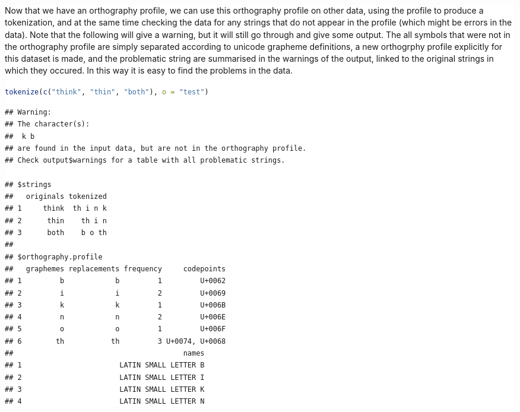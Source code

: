 Now that we have an orthography profile, we can use this orthography profile on other data, using the profile to produce a tokenization, and at the same time checking the data for any strings that do not appear in the profile (which might be errors in the data). Note that the following will give a warning, but it will still go through and give some output. The all symbols that were not in the orthography profile are simply separated according to unicode grapheme definitions, a new orthogrphy profile explicitly for this dataset is made, and the problematic string are summarised in the warnings of the output, linked to the original strings in which they occured. In this way it is easy to find the problems in the data.

``` r
tokenize(c("think", "thin", "both"), o = "test")
```

    ## Warning: 
    ## The character(s):
    ##  k b 
    ## are found in the input data, but are not in the orthography profile.
    ## Check output$warnings for a table with all problematic strings.

    ## $strings
    ##   originals tokenized
    ## 1     think  th i n k
    ## 2      thin    th i n
    ## 3      both    b o th
    ## 
    ## $orthography.profile
    ##   graphemes replacements frequency     codepoints
    ## 1         b            b         1         U+0062
    ## 2         i            i         2         U+0069
    ## 3         k            k         1         U+006B
    ## 4         n            n         2         U+006E
    ## 5         o            o         1         U+006F
    ## 6        th           th         3 U+0074, U+0068
    ##                                        names
    ## 1                       LATIN SMALL LETTER B
    ## 2                       LATIN SMALL LETTER I
    ## 3                       LATIN SMALL LETTER K
    ## 4                       LATIN SMALL LETTER N